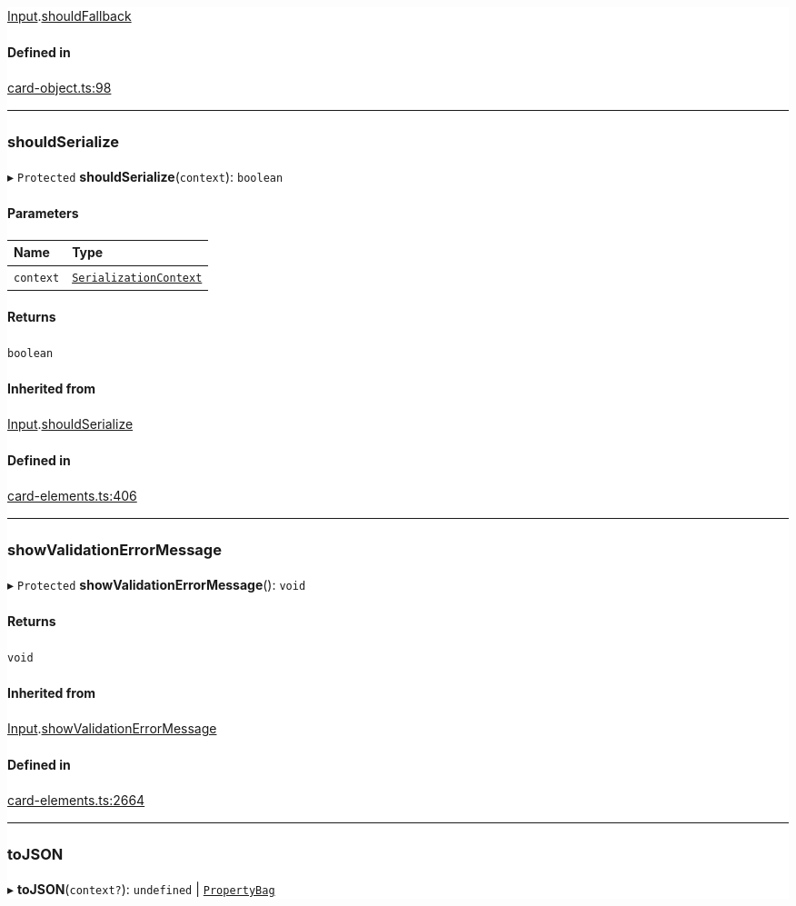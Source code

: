 [Input](Input.md).[shouldFallback](Input.md#shouldfallback)

#### Defined in

[card-object.ts:98](https://github.com/asseco-see/AdaptiveCards/blob/d5d2c7b75/source/nodejs/adaptivecards/src/card-object.ts#L98)

___

### shouldSerialize

▸ `Protected` **shouldSerialize**(`context`): `boolean`

#### Parameters

| Name | Type |
| :------ | :------ |
| `context` | [`SerializationContext`](SerializationContext.md) |

#### Returns

`boolean`

#### Inherited from

[Input](Input.md).[shouldSerialize](Input.md#shouldserialize)

#### Defined in

[card-elements.ts:406](https://github.com/asseco-see/AdaptiveCards/blob/d5d2c7b75/source/nodejs/adaptivecards/src/card-elements.ts#L406)

___

### showValidationErrorMessage

▸ `Protected` **showValidationErrorMessage**(): `void`

#### Returns

`void`

#### Inherited from

[Input](Input.md).[showValidationErrorMessage](Input.md#showvalidationerrormessage)

#### Defined in

[card-elements.ts:2664](https://github.com/asseco-see/AdaptiveCards/blob/d5d2c7b75/source/nodejs/adaptivecards/src/card-elements.ts#L2664)

___

### toJSON

▸ **toJSON**(`context?`): `undefined` \| [`PropertyBag`](../README.md#propertybag)
